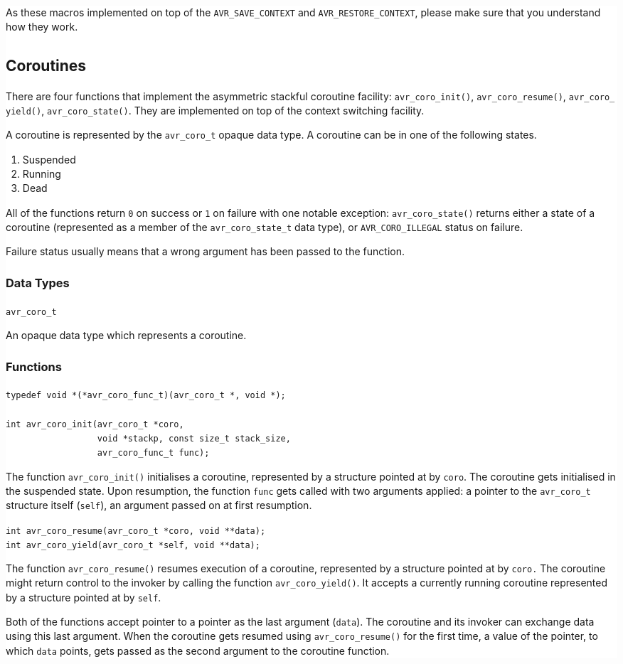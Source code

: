 As these macros implemented on top of the `AVR_SAVE_CONTEXT` and `AVR_RESTORE_CONTEXT`, please make sure that you understand how they work.

## Coroutines

There are four functions that implement the asymmetric stackful coroutine facility: `avr_coro_init()`, `avr_coro_resume()`, `avr_coro_yield()`, `avr_coro_state()`. They are implemented on top of the context switching facility.

A coroutine is represented by the `avr_coro_t` opaque data type. A coroutine can be in one of the following states.

1. Suspended
2. Running
3. Dead

All of the functions return `0` on success or `1` on failure with one notable exception: `avr_coro_state()` returns either a state of a coroutine (represented as a member of the `avr_coro_state_t` data type), or `AVR_CORO_ILLEGAL` status on failure.

Failure status usually means that a wrong argument has been passed to the function.

### Data Types

```
avr_coro_t
```

An opaque data type which represents a coroutine.

### Functions

```
typedef void *(*avr_coro_func_t)(avr_coro_t *, void *);

int avr_coro_init(avr_coro_t *coro,
                  void *stackp, const size_t stack_size,
                  avr_coro_func_t func);
```
The function `avr_coro_init()` initialises a coroutine, represented by a structure pointed at by `coro`. The coroutine gets initialised in the suspended state. Upon resumption, the function `func` gets called with two arguments applied: a pointer to the `avr_coro_t` structure itself (`self`), an argument passed on at first resumption.


```
int avr_coro_resume(avr_coro_t *coro, void **data);
int avr_coro_yield(avr_coro_t *self, void **data);
```
The function `avr_coro_resume()` resumes execution of a coroutine, represented by a structure pointed at by `coro.` The coroutine might return control to the invoker by calling the function `avr_coro_yield()`. It accepts a currently running coroutine represented by a structure pointed at by `self`.

Both of the functions accept pointer to a pointer as the last argument (`data`). The coroutine and its invoker can exchange data using this last argument. When the coroutine gets resumed using `avr_coro_resume()` for the first time, a value of the pointer, to which `data` points, gets passed as the second argument to the coroutine function.
